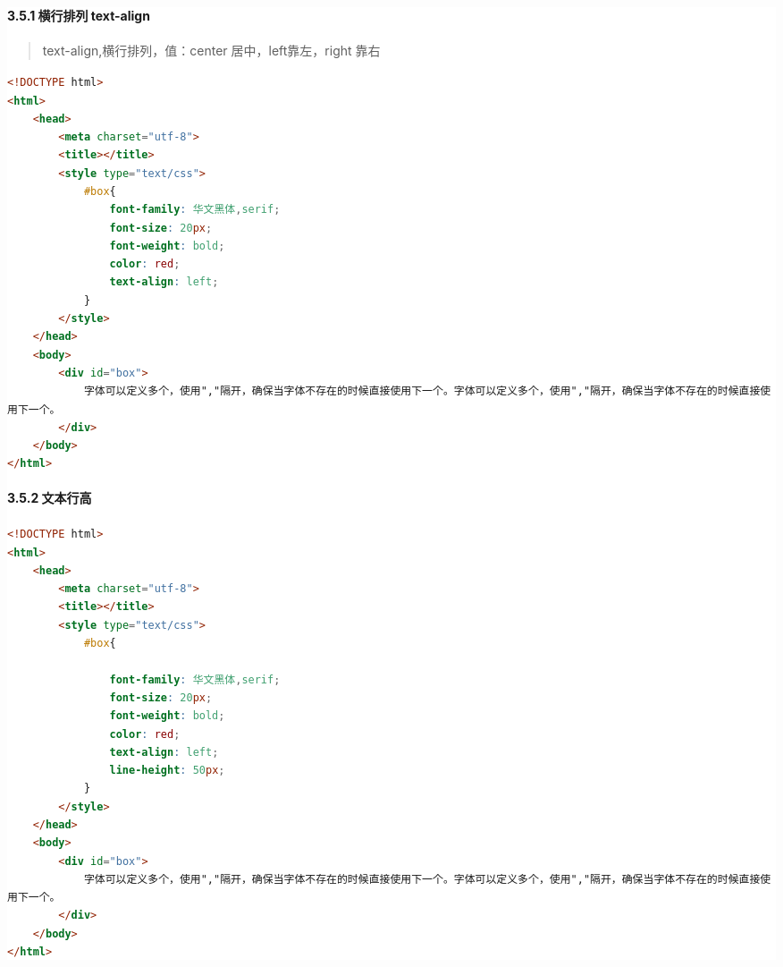 #### 3.5.1 横行排列 text-align

> text­-align,横行排列，值：center 居中，left靠左，right 靠右

```html
<!DOCTYPE html>
<html>
	<head>
		<meta charset="utf-8">
		<title></title>
		<style type="text/css">
			#box{
				font-family: 华文黑体,serif;
				font-size: 20px;
				font-weight: bold;
				color: red;
				text-align: left;
			}
		</style>
	</head>
	<body>
		<div id="box">
			字体可以定义多个，使用","隔开，确保当字体不存在的时候直接使用下一个。字体可以定义多个，使用","隔开，确保当字体不存在的时候直接使用下一个。
		</div>
	</body>
</html>
```

#### 3.5.2 文本行高

```html
<!DOCTYPE html>
<html>
	<head>
		<meta charset="utf-8">
		<title></title>
		<style type="text/css">
			#box{
				
				font-family: 华文黑体,serif;
				font-size: 20px;
				font-weight: bold;
				color: red;
				text-align: left;
				line-height: 50px;
			}
		</style>
	</head>
	<body>
		<div id="box">
			字体可以定义多个，使用","隔开，确保当字体不存在的时候直接使用下一个。字体可以定义多个，使用","隔开，确保当字体不存在的时候直接使用下一个。
		</div>
	</body>
</html>

```
